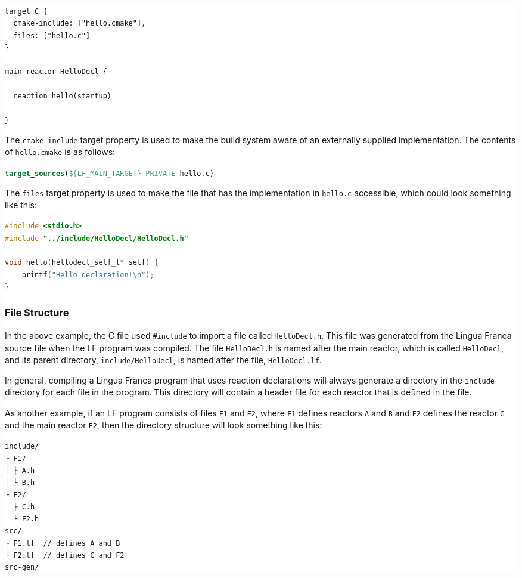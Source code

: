 ```lf-c
target C {
  cmake-include: ["hello.cmake"],
  files: ["hello.c"]
}

main reactor HelloDecl {

  reaction hello(startup)

}
```

The `cmake-include` target property is used to make the build system aware of an externally supplied implementation. The contents of `hello.cmake` is as follows:

```cmake
target_sources(${LF_MAIN_TARGET} PRIVATE hello.c)
```

The `files` target property is used to make the file that has the implementation in `hello.c` accessible,
which could look something like this:

```c
#include <stdio.h>
#include "../include/HelloDecl/HelloDecl.h"

void hello(hellodecl_self_t* self) {
    printf("Hello declaration!\n");
}
```

### File Structure

In the above example, the C file used `#include` to import a file called `HelloDecl.h`. This file
was generated from the Lingua Franca source file when the LF program was compiled. The file
`HelloDecl.h` is named after the main reactor, which is called `HelloDecl`, and its parent
directory, `include/HelloDecl`, is named after the file, `HelloDecl.lf`.

In general, compiling a Lingua Franca program that uses reaction declarations will always generate a
directory in the `include` directory for each file in the program. This directory will contain a
header file for each reactor that is defined in the file.

As another example, if an LF program consists of files `F1` and `F2`, where `F1` defines reactors
`A` and `B` and `F2` defines the reactor `C` and the main reactor `F2`, then the directory structure
will look something like this:

```
include/
├ F1/
│ ├ A.h
│ └ B.h
└ F2/
  ├ C.h
  └ F2.h
src/
├ F1.lf  // defines A and B
└ F2.lf  // defines C and F2
src-gen/
```
